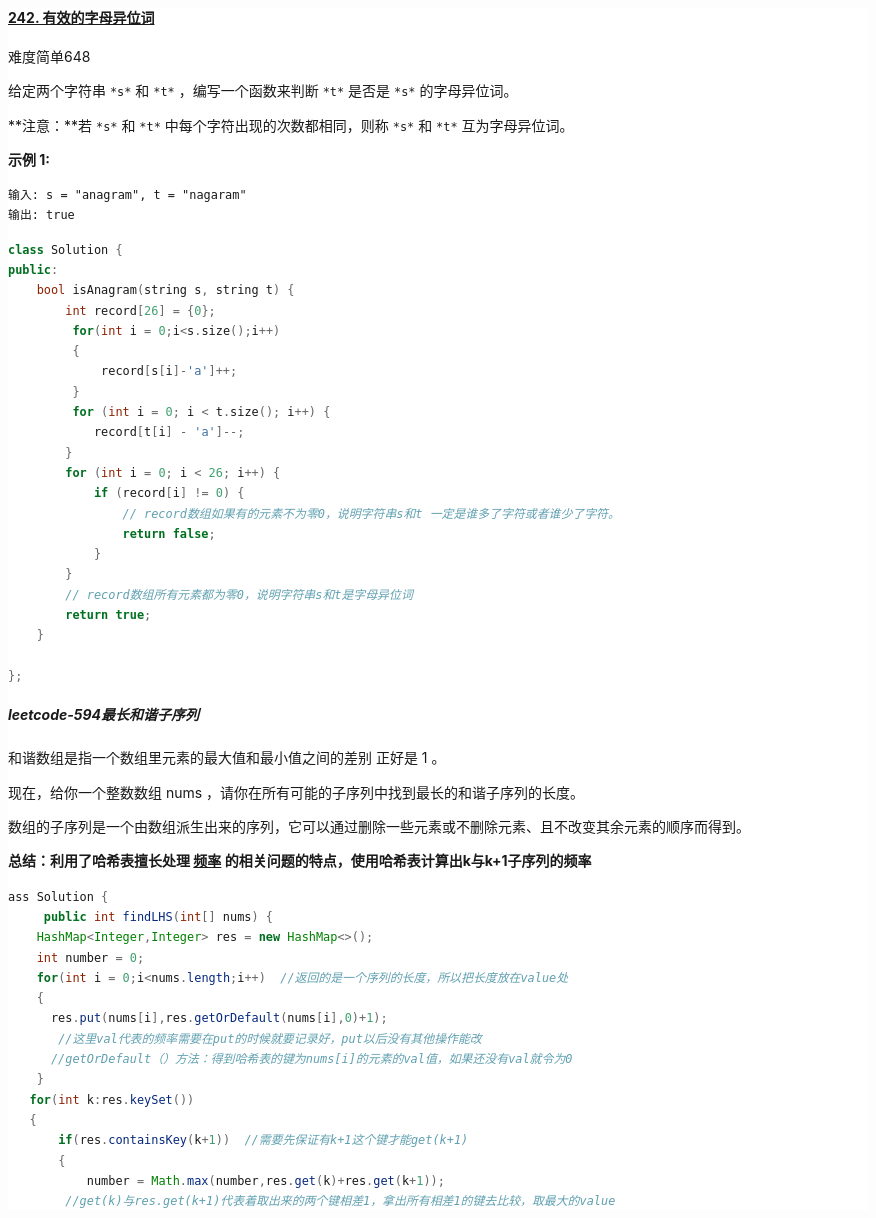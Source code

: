 #### [242. 有效的字母异位词](https://leetcode.cn/problems/valid-anagram/)

难度简单648

给定两个字符串 `*s*` 和 `*t*` ，编写一个函数来判断 `*t*` 是否是 `*s*` 的字母异位词。

**注意：**若 `*s*` 和 `*t*` 中每个字符出现的次数都相同，则称 `*s*` 和 `*t*` 互为字母异位词。

**示例 1:**

```
输入: s = "anagram", t = "nagaram"
输出: true
```

```c++
class Solution {
public:
    bool isAnagram(string s, string t) {
        int record[26] = {0};
         for(int i = 0;i<s.size();i++)
         {
             record[s[i]-'a']++;
         }
         for (int i = 0; i < t.size(); i++) {
            record[t[i] - 'a']--;
        }
        for (int i = 0; i < 26; i++) {
            if (record[i] != 0) {
                // record数组如果有的元素不为零0，说明字符串s和t 一定是谁多了字符或者谁少了字符。
                return false;
            }
        }
        // record数组所有元素都为零0，说明字符串s和t是字母异位词
        return true;
    }
    
};
```



##### leetcode-594最长和谐子序列

和谐数组是指一个数组里元素的最大值和最小值之间的差别 正好是 1 。

现在，给你一个整数数组 nums ，请你在所有可能的子序列中找到最长的和谐子序列的长度。

数组的子序列是一个由数组派生出来的序列，它可以通过删除一些元素或不删除元素、且不改变其余元素的顺序而得到。

**总结：利用了哈希表擅长处理 <u>频率</u> 的相关问题的特点，使用哈希表计算出k与k+1子序列的频率**

```java
ass Solution {
     public int findLHS(int[] nums) {
    HashMap<Integer,Integer> res = new HashMap<>();
    int number = 0;
    for(int i = 0;i<nums.length;i++)  //返回的是一个序列的长度，所以把长度放在value处
    {
      res.put(nums[i],res.getOrDefault(nums[i],0)+1); 
       //这里val代表的频率需要在put的时候就要记录好，put以后没有其他操作能改
      //getOrDefault（）方法：得到哈希表的键为nums[i]的元素的val值，如果还没有val就令为0
    }
   for(int k:res.keySet())
   {   
       if(res.containsKey(k+1))  //需要先保证有k+1这个键才能get(k+1)
       {
           number = Math.max(number,res.get(k)+res.get(k+1));
        //get(k)与res.get(k+1)代表着取出来的两个键相差1，拿出所有相差1的键去比较，取最大的value
```